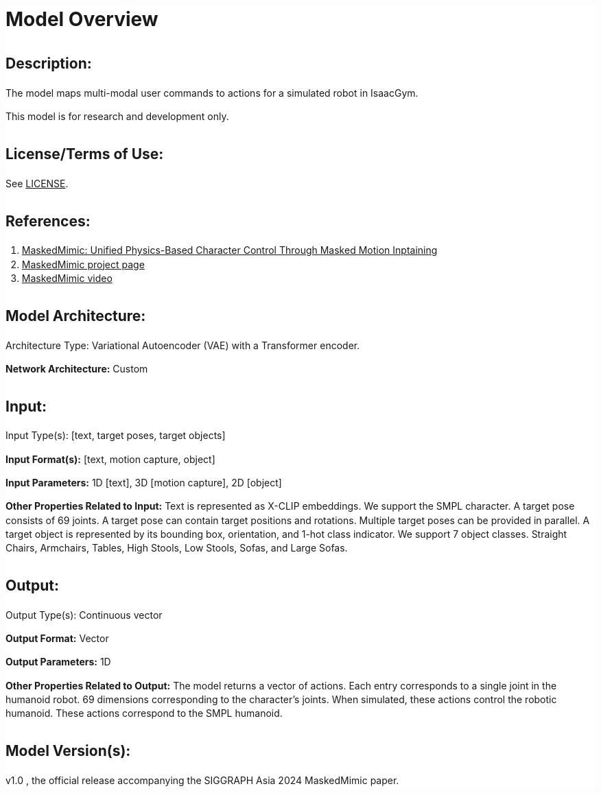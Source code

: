 # Model Overview

## Description:
The model maps multi-modal user commands to actions for a simulated robot in IsaacGym.

This model is for research and development only.

## License/Terms of Use:
See [LICENSE](LICENSE).

## References:
1. [MaskedMimic: Unified Physics-Based Character Control Through Masked Motion Inptaining](https://research.nvidia.com/labs/par/maskedmimic/assets/SIGGRAPHAsia2024_MaskedMimic.pdf)
2. [MaskedMimic project page](https://research.nvidia.com/labs/par/maskedmimic/)
3. [MaskedMimic video](https://research.nvidia.com/labs/par/maskedmimic/assets/MaskedMimic.mp4)

## Model Architecture:
Architecture Type: Variational Autoencoder (VAE) with a Transformer encoder. 

**Network Architecture:** Custom

## Input: 
Input Type(s): [text, target poses, target objects] 

**Input Format(s):** [text, motion capture, object]

**Input Parameters:** 
1D [text], 3D [motion capture], 2D [object]

**Other Properties Related to Input:**
Text is represented as X-CLIP embeddings.
We support the SMPL character. A target pose consists of 69 joints. A target pose can contain target positions and rotations. Multiple target poses can be provided in parallel.
A target object is represented by its bounding box, orientation, and 1-hot class indicator. We support 7 object classes. Straight Chairs, Armchairs, Tables, High Stools, Low Stools, Sofas, and Large Sofas.

## Output: 
Output Type(s): Continuous vector 

**Output Format:** Vector

**Output Parameters:** 1D

**Other Properties Related to Output:** The model returns a vector of actions. Each entry corresponds to a single joint in the humanoid robot. 69 dimensions corresponding to the character’s joints. When simulated, these actions control the robotic humanoid. These actions correspond to the SMPL humanoid.

## Model Version(s):
v1.0 , the official release accompanying the SIGGRAPH Asia 2024 MaskedMimic paper. 
